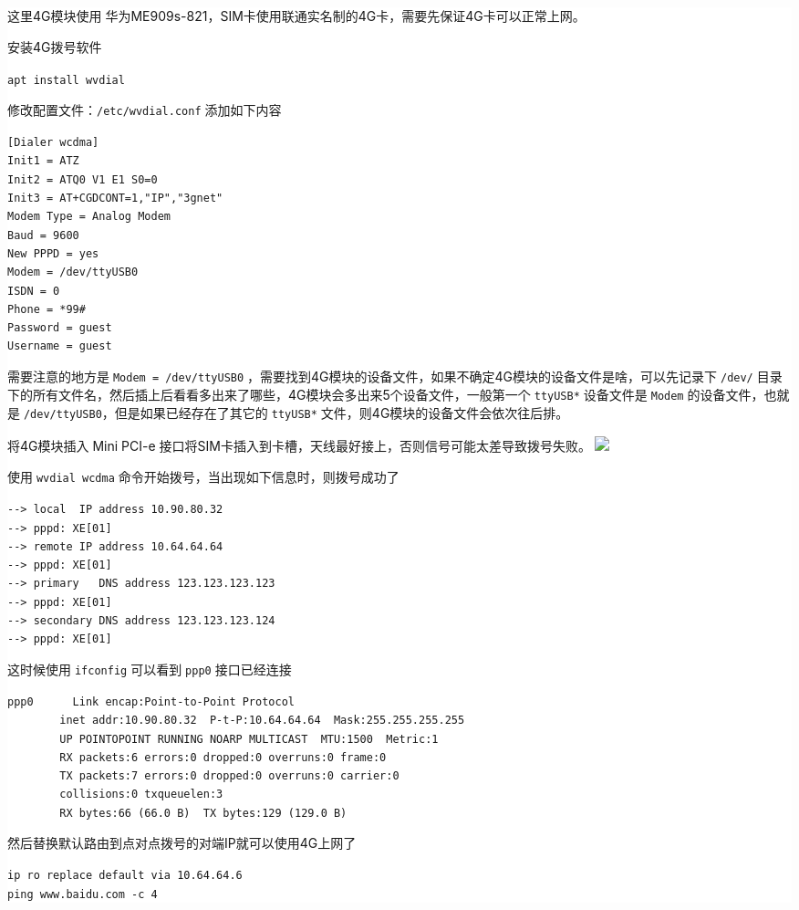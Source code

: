 这里4G模块使用 华为ME909s-821，SIM卡使用联通实名制的4G卡，需要先保证4G卡可以正常上网。

安装4G拨号软件
```
apt install wvdial
```

修改配置文件：`/etc/wvdial.conf` 添加如下内容

	[Dialer wcdma]
	Init1 = ATZ
	Init2 = ATQ0 V1 E1 S0=0
	Init3 = AT+CGDCONT=1,"IP","3gnet"
	Modem Type = Analog Modem
	Baud = 9600
	New PPPD = yes
	Modem = /dev/ttyUSB0
	ISDN = 0
	Phone = *99#
	Password = guest
	Username = guest

需要注意的地方是 `Modem = /dev/ttyUSB0` ，需要找到4G模块的设备文件，如果不确定4G模块的设备文件是啥，可以先记录下 `/dev/` 目录下的所有文件名，然后插上后看看多出来了哪些，4G模块会多出来5个设备文件，一般第一个 `ttyUSB*` 设备文件是 `Modem` 的设备文件，也就是 `/dev/ttyUSB0`，但是如果已经存在了其它的 `ttyUSB*` 文件，则4G模块的设备文件会依次往后排。

将4G模块插入 Mini PCI-e 接口将SIM卡插入到卡槽，天线最好接上，否则信号可能太差导致拨号失败。
![](/uploads/2018/raspberry/50tj5q84rn5g2wj8.jpg)

使用 `wvdial wcdma` 命令开始拨号，当出现如下信息时，则拨号成功了

	--> local  IP address 10.90.80.32
	--> pppd: XE[01]
	--> remote IP address 10.64.64.64
	--> pppd: XE[01]
	--> primary   DNS address 123.123.123.123
	--> pppd: XE[01]
	--> secondary DNS address 123.123.123.124
	--> pppd: XE[01]

这时候使用 `ifconfig` 可以看到 `ppp0` 接口已经连接

	ppp0      Link encap:Point-to-Point Protocol  
			inet addr:10.90.80.32  P-t-P:10.64.64.64  Mask:255.255.255.255
			UP POINTOPOINT RUNNING NOARP MULTICAST  MTU:1500  Metric:1
			RX packets:6 errors:0 dropped:0 overruns:0 frame:0
			TX packets:7 errors:0 dropped:0 overruns:0 carrier:0
			collisions:0 txqueuelen:3 
			RX bytes:66 (66.0 B)  TX bytes:129 (129.0 B)

然后替换默认路由到点对点拨号的对端IP就可以使用4G上网了

```
ip ro replace default via 10.64.64.6
ping www.baidu.com -c 4
```
